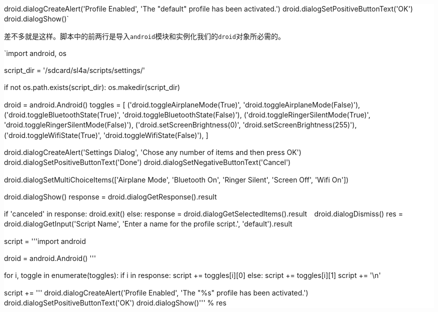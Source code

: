 droid.dialogCreateAlert('Profile Enabled', 'The "default" profile has been activated.') droid.dialogSetPositiveButtonText('OK')
droid.dialogShow()`

差不多就是这样。脚本中的前两行是导入`android`模块和实例化我们的`droid`对象所必需的。

`import android, os

script_dir = '/sdcard/sl4a/scripts/settings/'

if not os.path.exists(script_dir):
os.makedir(script_dir)

droid = android.Android()
toggles = [
('droid.toggleAirplaneMode(True)', 'droid.toggleAirplaneMode(False)'),
('droid.toggleBluetoothState(True)', 'droid.toggleBluetoothState(False)'),
('droid.toggleRingerSilentMode(True)', 'droid.toggleRingerSilentMode(False)'),
('droid.setScreenBrightness(0)', 'droid.setScreenBrightness(255)'),
('droid.toggleWifiState(True)', 'droid.toggleWifiState(False)'),
]

droid.dialogCreateAlert('Settings Dialog', 'Chose any number of items and then press OK')
droid.dialogSetPositiveButtonText('Done')
droid.dialogSetNegativeButtonText('Cancel')

droid.dialogSetMultiChoiceItems(['Airplane Mode',
'Bluetooth On',
'Ringer Silent',
'Screen Off',
'Wifi On'])

droid.dialogShow()
response = droid.dialogGetResponse().result

if 'canceled' in response:
droid.exit()
else:
response = droid.dialogGetSelectedItems().result` 
`droid.dialogDismiss()
res = droid.dialogGetInput('Script Name',
'Enter a name for the profile script.',
'default').result

script = '''import android

droid = android.Android()
'''

for i, toggle in enumerate(toggles):
if i in response:
script += toggles[i][0]
else:
script += toggles[i][1]
script += '\n'

script += '''
droid.dialogCreateAlert('Profile Enabled', 'The "%s" profile has been activated.')
droid.dialogSetPositiveButtonText('OK')
droid.dialogShow()''' % res
